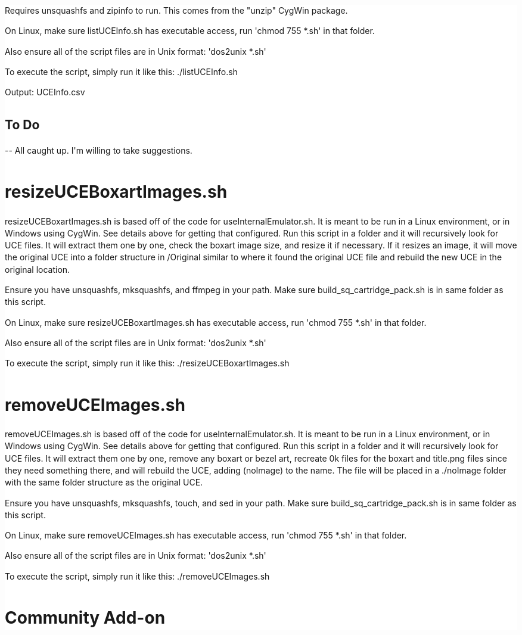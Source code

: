 Requires unsquashfs and zipinfo to run.  This comes from the "unzip" CygWin package.

On Linux, make sure listUCEInfo.sh has executable access, run 'chmod 755 *.sh' in that folder.

Also ensure all of the script files are in Unix format: 'dos2unix *.sh'

To execute the script, simply run it like this:
./listUCEInfo.sh

Output: UCEInfo.csv

## To Do
-- All caught up.  I'm willing to take suggestions.

# resizeUCEBoxartImages.sh

resizeUCEBoxartImages.sh is based off of the code for useInternalEmulator.sh.  It is meant to be run in a Linux environment, or in Windows using CygWin.  See details above for getting that configured.  Run this script in a folder and it will recursively look for UCE files.  It will extract them one by one, check the boxart image size, and resize it if necessary.  If it resizes an image, it will move the original UCE into a folder structure in /Original similar to where it found the original UCE file and rebuild the new UCE in the original location.

Ensure you have unsquashfs, mksquashfs, and ffmpeg in your path.  Make sure build_sq_cartridge_pack.sh is in same folder as this script.

On Linux, make sure resizeUCEBoxartImages.sh has executable access, run 'chmod 755 *.sh' in that folder.

Also ensure all of the script files are in Unix format: 'dos2unix *.sh'

To execute the script, simply run it like this:
./resizeUCEBoxartImages.sh

# removeUCEImages.sh

removeUCEImages.sh is based off of the code for useInternalEmulator.sh.  It is meant to be run in a Linux environment, or in Windows using CygWin.  See details above for getting that configured.  Run this script in a folder and it will recursively look for UCE files.  It will extract them one by one, remove any boxart or bezel art, recreate 0k files for the boxart and title.png files since they need something there, and will rebuild the UCE, adding (noImage) to the name.  The file will be placed in a ./noImage folder with the same folder structure as the original UCE.

Ensure you have unsquashfs, mksquashfs, touch, and sed in your path.  Make sure build_sq_cartridge_pack.sh is in same folder as this script.

On Linux, make sure removeUCEImages.sh has executable access, run 'chmod 755 *.sh' in that folder.

Also ensure all of the script files are in Unix format: 'dos2unix *.sh'

To execute the script, simply run it like this:
./removeUCEImages.sh

# Community Add-on 
